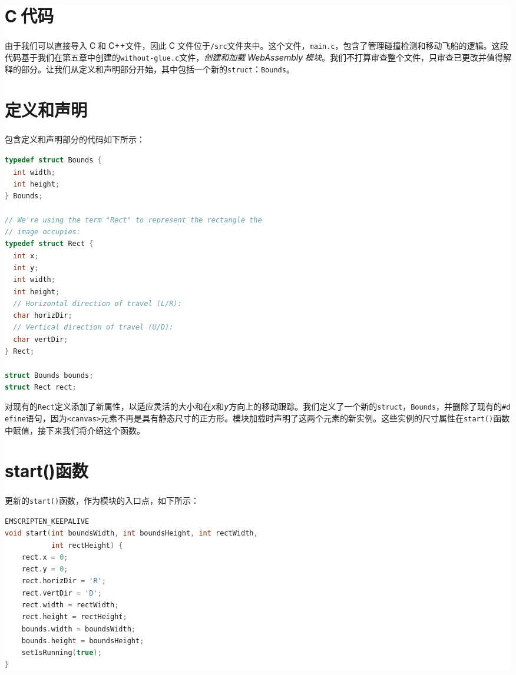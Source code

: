 # C 代码

由于我们可以直接导入 C 和 C++文件，因此 C 文件位于`/src`文件夹中。这个文件，`main.c`，包含了管理碰撞检测和移动飞船的逻辑。这段代码基于我们在第五章中创建的`without-glue.c`文件，*创建和加载 WebAssembly 模块*。我们不打算审查整个文件，只审查已更改并值得解释的部分。让我们从定义和声明部分开始，其中包括一个新的`struct`：`Bounds`。

# 定义和声明

包含定义和声明部分的代码如下所示：

```cpp
typedef struct Bounds {
  int width;
  int height;
} Bounds;

// We're using the term "Rect" to represent the rectangle the
// image occupies:
typedef struct Rect {
  int x;
  int y;
  int width;
  int height;
  // Horizontal direction of travel (L/R):
  char horizDir;
  // Vertical direction of travel (U/D):
  char vertDir;
} Rect;

struct Bounds bounds;
struct Rect rect;
```

对现有的`Rect`定义添加了新属性，以适应灵活的大小和在*x*和*y*方向上的移动跟踪。我们定义了一个新的`struct`，`Bounds`，并删除了现有的`#define`语句，因为`<canvas>`元素不再是具有静态尺寸的正方形。模块加载时声明了这两个元素的新实例。这些实例的尺寸属性在`start()`函数中赋值，接下来我们将介绍这个函数。

# start()函数

更新的`start()`函数，作为模块的入口点，如下所示：

```cpp
EMSCRIPTEN_KEEPALIVE
void start(int boundsWidth, int boundsHeight, int rectWidth,
           int rectHeight) {
    rect.x = 0;
    rect.y = 0;
    rect.horizDir = 'R';
    rect.vertDir = 'D';
    rect.width = rectWidth;
    rect.height = rectHeight;
    bounds.width = boundsWidth;
    bounds.height = boundsHeight;
    setIsRunning(true);
}
```
